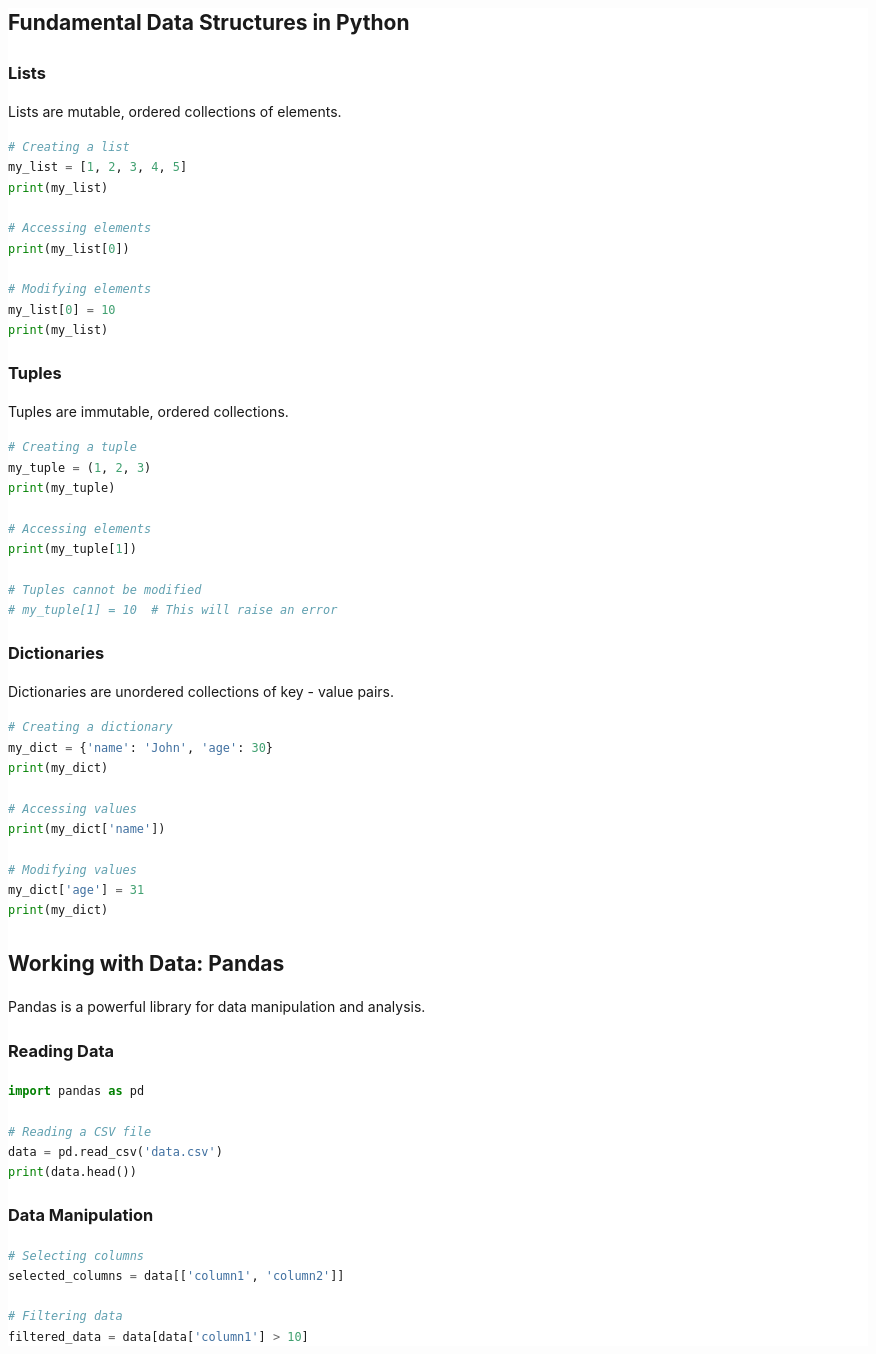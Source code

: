 ## Fundamental Data Structures in Python
### Lists
Lists are mutable, ordered collections of elements.
```python
# Creating a list
my_list = [1, 2, 3, 4, 5]
print(my_list)

# Accessing elements
print(my_list[0])

# Modifying elements
my_list[0] = 10
print(my_list)
```
### Tuples
Tuples are immutable, ordered collections.
```python
# Creating a tuple
my_tuple = (1, 2, 3)
print(my_tuple)

# Accessing elements
print(my_tuple[1])

# Tuples cannot be modified
# my_tuple[1] = 10  # This will raise an error
```
### Dictionaries
Dictionaries are unordered collections of key - value pairs.
```python
# Creating a dictionary
my_dict = {'name': 'John', 'age': 30}
print(my_dict)

# Accessing values
print(my_dict['name'])

# Modifying values
my_dict['age'] = 31
print(my_dict)
```

## Working with Data: Pandas
Pandas is a powerful library for data manipulation and analysis.
### Reading Data
```python
import pandas as pd

# Reading a CSV file
data = pd.read_csv('data.csv')
print(data.head())
```
### Data Manipulation
```python
# Selecting columns
selected_columns = data[['column1', 'column2']]

# Filtering data
filtered_data = data[data['column1'] > 10]
```